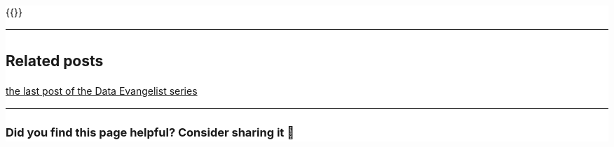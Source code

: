 {{<youtube AsacRomilZE>}}

------

## Related posts

[the last post of the Data Evangelist series](https://jimgruman.netlify.app/post/2021-05-21-data-evangelist-part-12/)

------------------------------------------------------------------------

### Did you find this page helpful? Consider sharing it :raised_hands:
